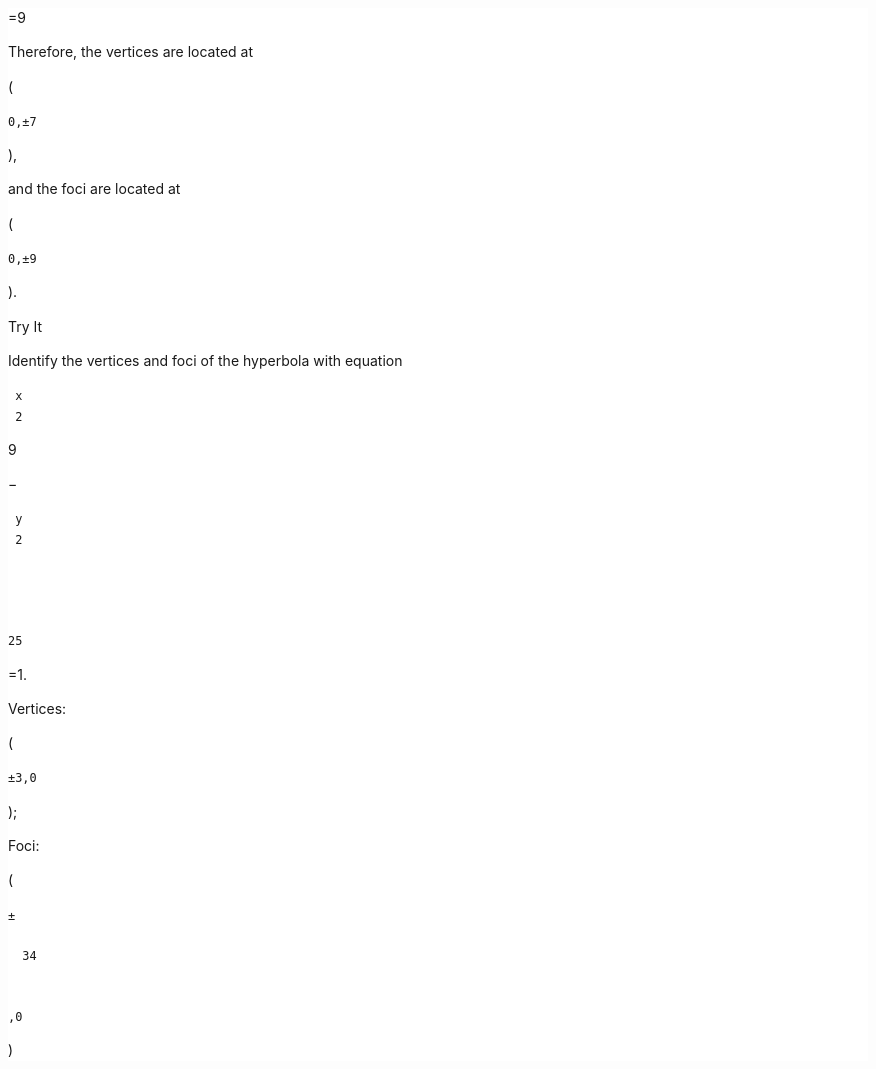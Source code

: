   
  =9
 

Therefore, the vertices are located at 
 
  (
   
    0,±7
   
  ),
 
 and the foci are located at 
 
  (
   
    0,±9
   
  ).
 

Try It

Identify the vertices and foci of the hyperbola with equation 
 
  
   
    
     x
     2
    

   
   9
  
  −
   
    
     y
     2
    

   
   
    25
   
  
  =1.
 

Vertices: 
 
  (
   
    ±3,0
   
  );
 
 Foci: 
 
  (
   
    ±
     
      34
     
    
    ,0
   
  )
 